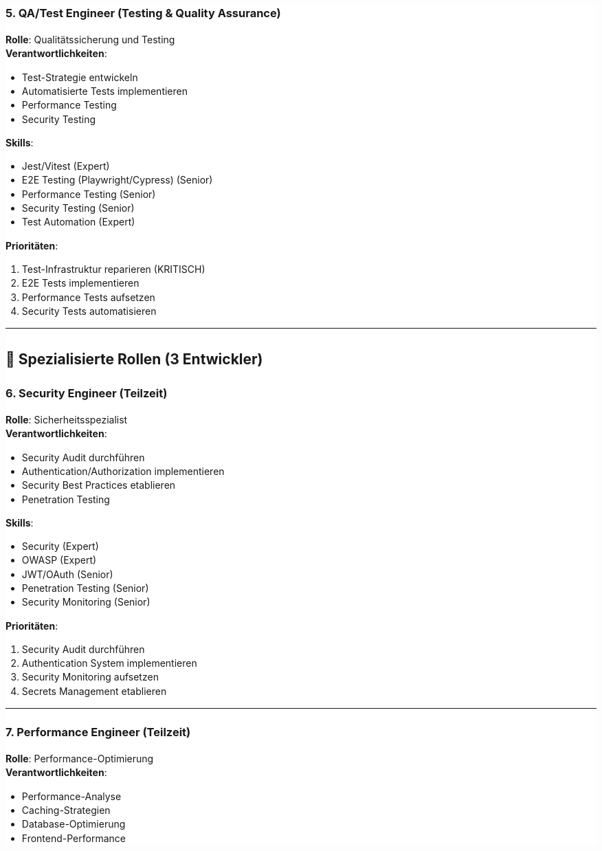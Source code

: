### 5. **QA/Test Engineer** (Testing & Quality Assurance)
**Rolle**: Qualitätssicherung und Testing  
**Verantwortlichkeiten**:
- Test-Strategie entwickeln
- Automatisierte Tests implementieren
- Performance Testing
- Security Testing

**Skills**:
- Jest/Vitest (Expert)
- E2E Testing (Playwright/Cypress) (Senior)
- Performance Testing (Senior)
- Security Testing (Senior)
- Test Automation (Expert)

**Prioritäten**:
1. Test-Infrastruktur reparieren (KRITISCH)
2. E2E Tests implementieren
3. Performance Tests aufsetzen
4. Security Tests automatisieren

---

## 🔧 **Spezialisierte Rollen (3 Entwickler)**

### 6. **Security Engineer** (Teilzeit)
**Rolle**: Sicherheitsspezialist  
**Verantwortlichkeiten**:
- Security Audit durchführen
- Authentication/Authorization implementieren
- Security Best Practices etablieren
- Penetration Testing

**Skills**:
- Security (Expert)
- OWASP (Expert)
- JWT/OAuth (Senior)
- Penetration Testing (Senior)
- Security Monitoring (Senior)

**Prioritäten**:
1. Security Audit durchführen
2. Authentication System implementieren
3. Security Monitoring aufsetzen
4. Secrets Management etablieren

---

### 7. **Performance Engineer** (Teilzeit)
**Rolle**: Performance-Optimierung  
**Verantwortlichkeiten**:
- Performance-Analyse
- Caching-Strategien
- Database-Optimierung
- Frontend-Performance
